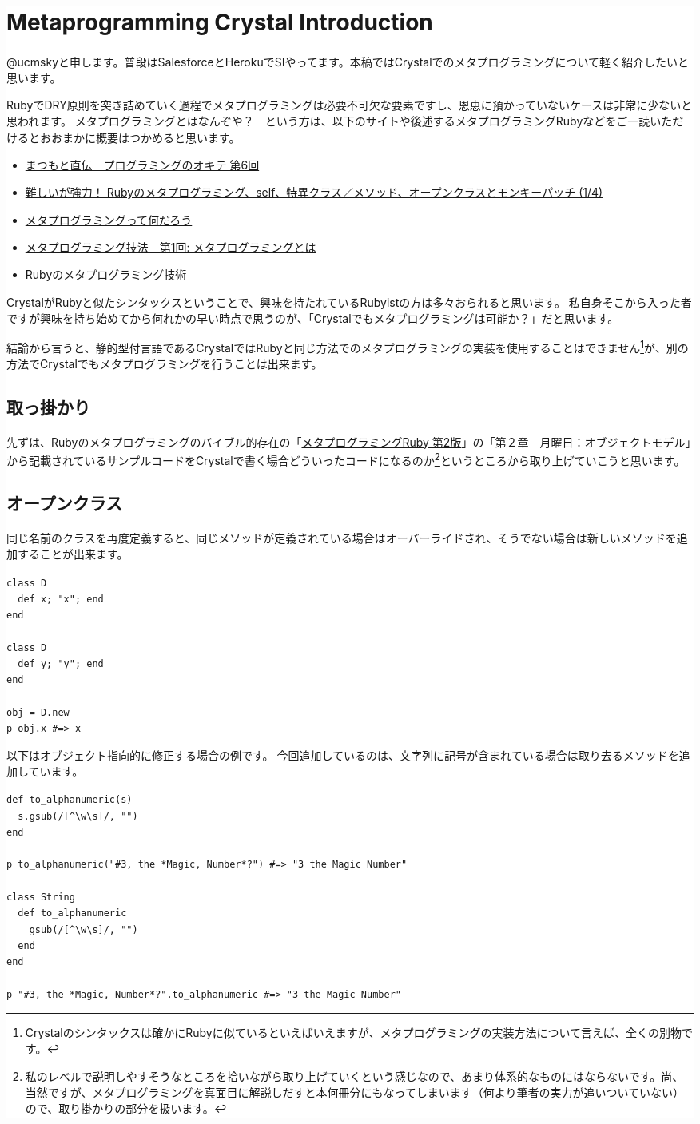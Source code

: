 # Metaprogramming Crystal Introduction

@ucmskyと申します。普段はSalesforceとHerokuでSIやってます。本稿ではCrystalでのメタプログラミングについて軽く紹介したいと思います。

RubyでDRY原則を突き詰めていく過程でメタプログラミングは必要不可欠な要素ですし、恩恵に預かっていないケースは非常に少ないと思われます。
メタプログラミングとはなんぞや？　という方は、以下のサイトや後述するメタプログラミングRubyなどをご一読いただけるとおおまかに概要はつかめると思います。

- [まつもと直伝　プログラミングのオキテ 第6回](http://itpro.nikkeibp.co.jp/article/COLUMN/20070604/273453/?rt=nocnt)

- [難しいが強力！ Rubyのメタプログラミング、self、特異クラス／メソッド、オープンクラスとモンキーパッチ (1/4)](http://www.atmarkit.co.jp/ait/articles/1501/06/news028.html)

- [メタプログラミングって何だろう](http://www.slideshare.net/kmizushima/ss-6031153)

- [メタプログラミング技法　第1回: メタプログラミングとは](https://www.ibm.com/developerworks/jp/linux/library/l-metaprog1/)

- [Rubyのメタプログラミング技術](http://alpha-netzilla.blogspot.jp/2013/08/ruby.html)

CrystalがRubyと似たシンタックスということで、興味を持たれているRubyistの方は多々おられると思います。
私自身そこから入った者ですが興味を持ち始めてから何れかの早い時点で思うのが、「Crystalでもメタプログラミングは可能か？」だと思います。

結論から言うと、静的型付言語であるCrystalではRubyと同じ方法でのメタプログラミングの実装を使用することはできません[^1]が、別の方法でCrystalでもメタプログラミングを行うことは出来ます。

[^1]: Crystalのシンタックスは確かにRubyに似ているといえばいえますが、メタプログラミングの実装方法について言えば、全くの別物です。

## 取っ掛かり
先ずは、Rubyのメタプログラミングのバイブル的存在の「[メタプログラミングRuby 第2版](http://www.amazon.co.jp/dp/4873117437/)」の「第２章　月曜日：オブジェクトモデル」から記載されているサンプルコードをCrystalで書く場合どういったコードになるのか[^2]というところから取り上げていこうと思います。

[^2]: 私のレベルで説明しやすそうなところを拾いながら取り上げていくという感じなので、あまり体系的なものにはならないです。尚、当然ですが、メタプログラミングを真面目に解説しだすと本何冊分にもなってしまいます（何より筆者の実力が追いついていない）ので、取り掛かりの部分を扱います。

## オープンクラス

同じ名前のクラスを再度定義すると、同じメソッドが定義されている場合はオーバーライドされ、そうでない場合は新しいメソッドを追加することが出来ます。

```
class D
  def x; "x"; end
end

class D
  def y; "y"; end
end

obj = D.new
p obj.x #=> x
```

以下はオブジェクト指向的に修正する場合の例です。
今回追加しているのは、文字列に記号が含まれている場合は取り去るメソッドを追加しています。

```
def to_alphanumeric(s)
  s.gsub(/[^\w\s]/, "")
end

p to_alphanumeric("#3, the *Magic, Number*?") #=> "3 the Magic Number"

class String
  def to_alphanumeric
    gsub(/[^\w\s]/, "")
  end
end

p "#3, the *Magic, Number*?".to_alphanumeric #=> "3 the Magic Number"
```
